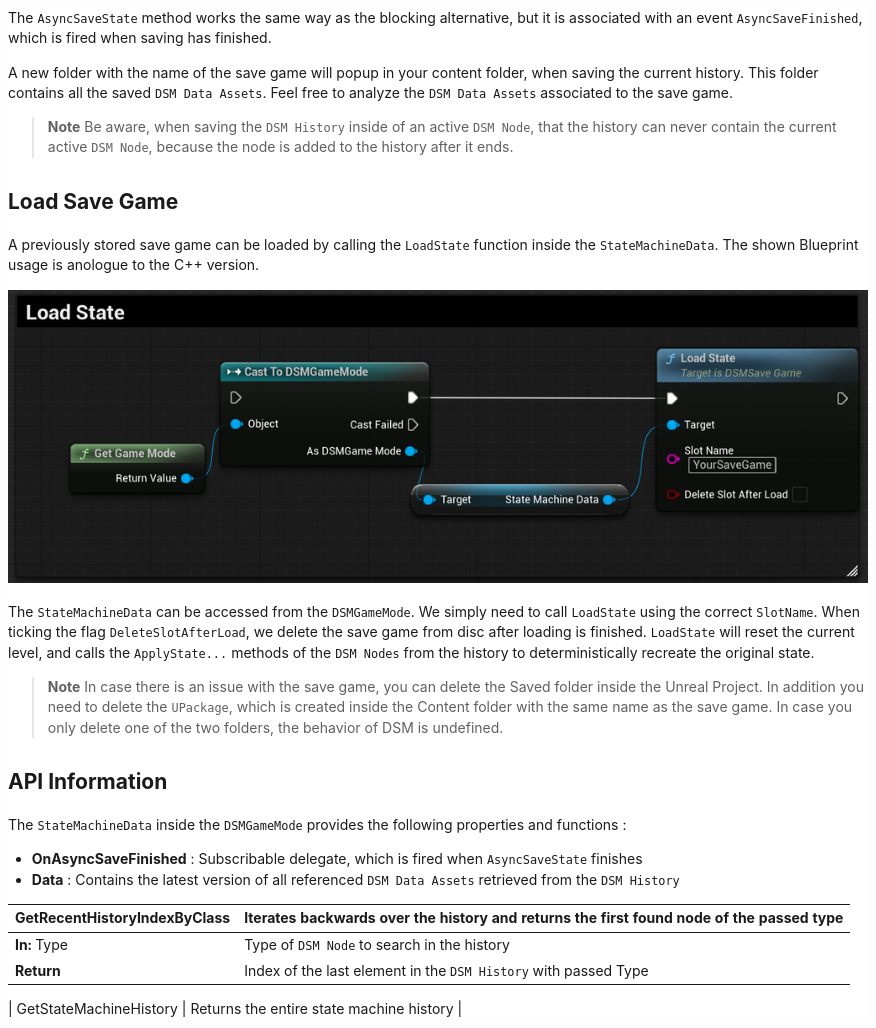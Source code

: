 The ```AsyncSaveState``` method works the same way as the blocking alternative, but it is associated with an event ```AsyncSaveFinished```, which is fired when saving has finished. 

A new folder with the name of the save game will popup in your content folder, when saving the current history. This folder contains all the saved ```DSM Data Assets```. Feel free to analyze the ```DSM Data Assets``` associated to the save game.

> **Note**
> Be aware, when saving the ```DSM History``` inside of an active ```DSM Node```, that the history can never contain the current active ```DSM Node```, because the node is added to the history after it ends.

## Load Save Game

A previously stored save game can be loaded by calling the ```LoadState``` function inside the ```StateMachineData```. The shown Blueprint usage is anologue to the C++ version.

<p align="center">
    <img src=images/LoadState.png width="1100"/>
</p>

The ```StateMachineData``` can be accessed from the ```DSMGameMode```. We simply need to call ```LoadState``` using the correct ```SlotName```. When ticking the flag ```DeleteSlotAfterLoad```, we delete the save game from disc after loading is finished. 
```LoadState``` will reset the current level, and calls the ```ApplyState...``` methods of the ```DSM Nodes``` from the history to deterministically recreate the original state.

> **Note**
> In case there is an issue with the save game, you can delete the Saved folder inside the Unreal Project. In addition you need to delete the ```UPackage```, which is created inside the Content folder with the same name as the save game. In case you only delete one of the two folders, the behavior of DSM is undefined. 

## API Information

The ```StateMachineData``` inside the ```DSMGameMode``` provides the following properties and functions :

- **OnAsyncSaveFinished** : Subscribable delegate, which is fired when ```AsyncSaveState``` finishes 
- **Data** : Contains the latest version of all referenced ```DSM Data Assets``` retrieved from the ```DSM History```

| GetRecentHistoryIndexByClass| Iterates backwards over the history and returns the first found node of the passed type |
| --------| -----------|
| **In:** Type| Type of ```DSM Node``` to search in the history |
| **Return** | Index of the last element in the ```DSM History``` with passed Type |


| GetStateMachineHistory | Returns the entire state machine history |
```